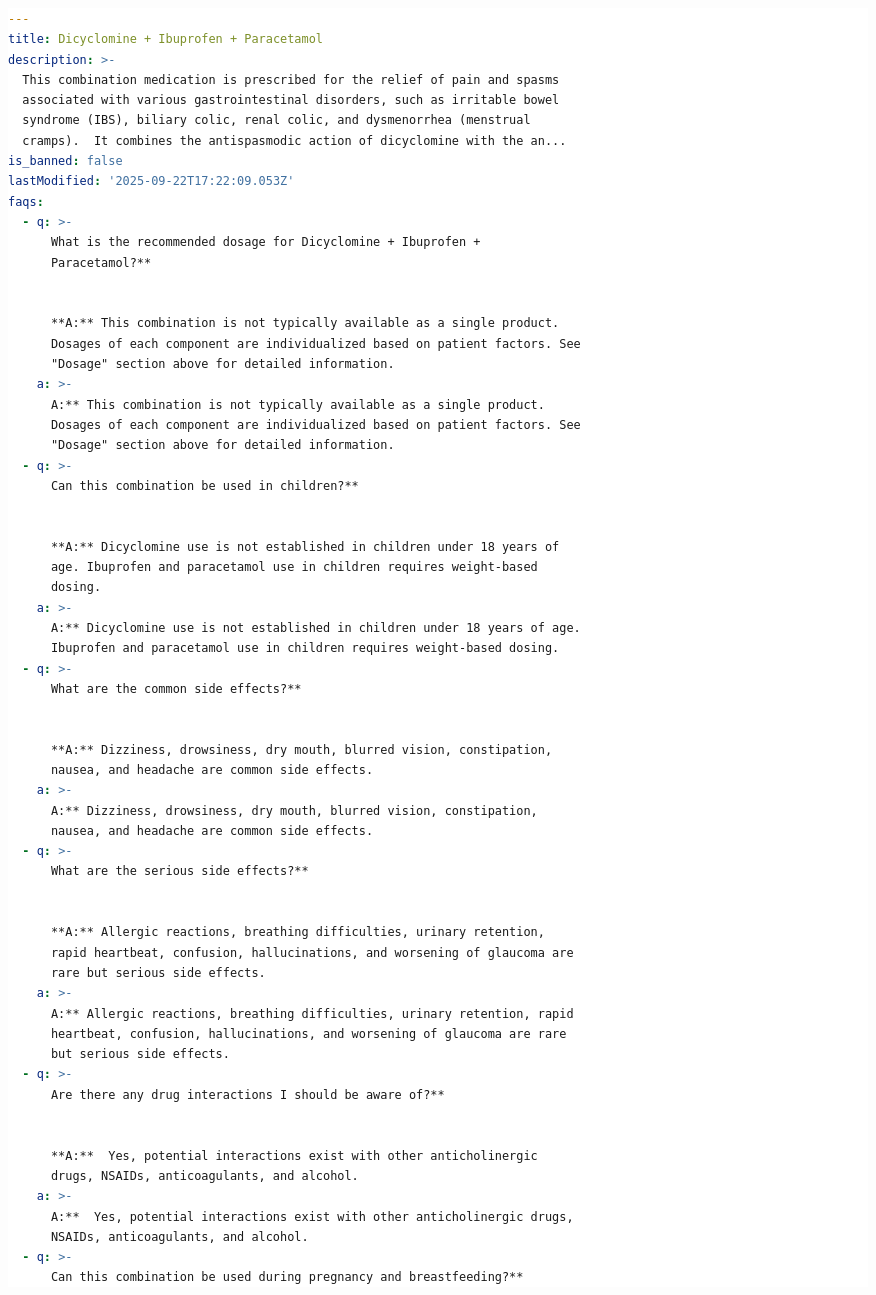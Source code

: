 ```yaml
---
title: Dicyclomine + Ibuprofen + Paracetamol
description: >-
  This combination medication is prescribed for the relief of pain and spasms
  associated with various gastrointestinal disorders, such as irritable bowel
  syndrome (IBS), biliary colic, renal colic, and dysmenorrhea (menstrual
  cramps).  It combines the antispasmodic action of dicyclomine with the an...
is_banned: false
lastModified: '2025-09-22T17:22:09.053Z'
faqs:
  - q: >-
      What is the recommended dosage for Dicyclomine + Ibuprofen +
      Paracetamol?**


      **A:** This combination is not typically available as a single product.
      Dosages of each component are individualized based on patient factors. See
      "Dosage" section above for detailed information.
    a: >-
      A:** This combination is not typically available as a single product.
      Dosages of each component are individualized based on patient factors. See
      "Dosage" section above for detailed information.
  - q: >-
      Can this combination be used in children?**


      **A:** Dicyclomine use is not established in children under 18 years of
      age. Ibuprofen and paracetamol use in children requires weight-based
      dosing.
    a: >-
      A:** Dicyclomine use is not established in children under 18 years of age.
      Ibuprofen and paracetamol use in children requires weight-based dosing.
  - q: >-
      What are the common side effects?**


      **A:** Dizziness, drowsiness, dry mouth, blurred vision, constipation,
      nausea, and headache are common side effects.
    a: >-
      A:** Dizziness, drowsiness, dry mouth, blurred vision, constipation,
      nausea, and headache are common side effects.
  - q: >-
      What are the serious side effects?**


      **A:** Allergic reactions, breathing difficulties, urinary retention,
      rapid heartbeat, confusion, hallucinations, and worsening of glaucoma are
      rare but serious side effects.
    a: >-
      A:** Allergic reactions, breathing difficulties, urinary retention, rapid
      heartbeat, confusion, hallucinations, and worsening of glaucoma are rare
      but serious side effects.
  - q: >-
      Are there any drug interactions I should be aware of?**


      **A:**  Yes, potential interactions exist with other anticholinergic
      drugs, NSAIDs, anticoagulants, and alcohol.
    a: >-
      A:**  Yes, potential interactions exist with other anticholinergic drugs,
      NSAIDs, anticoagulants, and alcohol.
  - q: >-
      Can this combination be used during pregnancy and breastfeeding?**
```